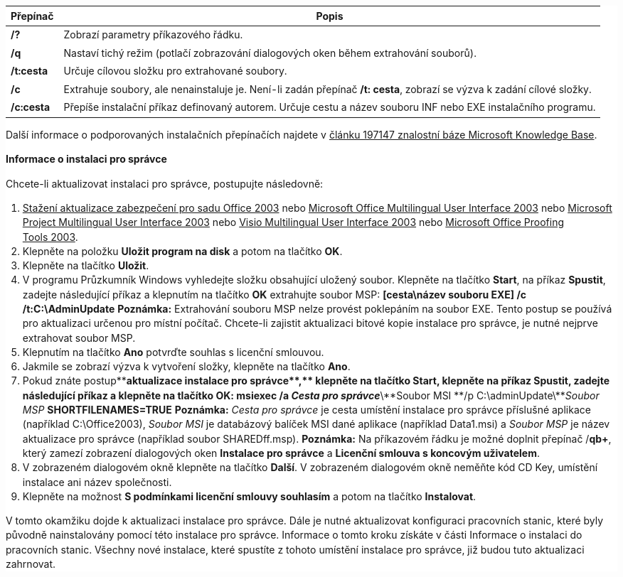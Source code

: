 | Přepínač     | Popis                                                                                                                   |
|--------------|-------------------------------------------------------------------------------------------------------------------------|
| **/?**       | Zobrazí parametry příkazového řádku.                                                                                    |
| **/q**       | Nastaví tichý režim (potlačí zobrazování dialogových oken během extrahování souborů).                                   |
| **/t:cesta** | Určuje cílovou složku pro extrahované soubory.                                                                          |
| **/c**       | Extrahuje soubory, ale nenainstaluje je. Není-li zadán přepínač **/t: cesta**, zobrazí se výzva k zadání cílové složky. |
| **/c:cesta** | Přepíše instalační příkaz definovaný autorem. Určuje cestu a název souboru INF nebo EXE instalačního programu.          |

Další informace o podporovaných instalačních přepínačích najdete v [článku 197147 znalostní báze Microsoft Knowledge Base](http://support.microsoft.com/kb/197147).

**Informace o instalaci pro správce**

Chcete-li aktualizovat instalaci pro správce, postupujte následovně:

1.  [Stažení aktualizace zabezpečení pro sadu Office 2003](http://download.microsoft.com/download/9/4/7/9478c2fc-6535-4b7f-9c26-6b8eeb001174/office2003-kb921585-fullfile-enu.exe) nebo [Microsoft Office Multilingual User Interface 2003](http://download.microsoft.com/download/9/7/5/975e50db-23b0-4946-b8bc-4d801c802479/office2003mui-kb921585-fullfile-ptb.exe) nebo [Microsoft Project Multilingual User Interface 2003](http://download.microsoft.com/download/3/e/3/3e33c490-e567-4a79-ba65-0447f30941eb/project2003mui-kb921585-fullfile-ptb.exe) nebo [Visio Multilingual User Interface 2003](http://download.microsoft.com/download/b/1/a/b1a9ea5b-0157-4d0d-b417-dce7ac158d2d/visio2003mui-kb921585-fullfile-ptb.exe) nebo [Microsoft Office Proofing Tools 2003](http://download.microsoft.com/download/4/2/6/4266dca8-b7c2-47d7-bab3-e66f8a7a4d48/office2003ptk-kb921585-fullfile-enu.exe).
2.  Klepněte na položku **Uložit program na disk** a potom na tlačítko **OK**.
3.  Klepněte na tlačítko **Uložit**.
4.  V programu Průzkumník Windows vyhledejte složku obsahující uložený soubor. Klepněte na tlačítko **Start**, na příkaz **Spustit**, zadejte následující příkaz a klepnutím na tlačítko **OK** extrahujte soubor MSP:
    **\[cesta\\název souboru EXE\] /c /t:C:\\AdminUpdate**
    **Poznámka:** Extrahování souboru MSP nelze provést poklepáním na soubor EXE. Tento postup se používá pro aktualizaci určenou pro místní počítač. Chcete-li zajistit aktualizaci bitové kopie instalace pro správce, je nutné nejprve extrahovat soubor MSP.
5.  Klepnutím na tlačítko **Ano** potvrďte souhlas s licenční smlouvou.
6.  Jakmile se zobrazí výzva k vytvoření složky, klepněte na tlačítko **Ano**.
7.  Pokud znáte postup****aktualizace instalace pro správce**,** klepněte na tlačítko **Start**, klepněte na příkaz **Spustit**, zadejte následující příkaz a klepněte na tlačítko **OK**:
    **msiexec /a** *Cesta pro správce***\\**Soubor MSI **/p C:\\adminUpdate\\***Soubor MSP* **SHORTFILENAMES=TRUE**
    **Poznámka:** *Cesta pro správce* je cesta umístění instalace pro správce příslušné aplikace (například C:\\Office2003), *Soubor MSI* je databázový balíček MSI dané aplikace (například Data1.msi) a *Soubor MSP* je název aktualizace pro správce (například soubor SHAREDff.msp).
    **Poznámka:** Na příkazovém řádku je možné doplnit přepínač /**qb+**, který zamezí zobrazení dialogových oken **Instalace pro správce** a **Licenční smlouva s koncovým uživatelem**.
8.  V zobrazeném dialogovém okně klepněte na tlačítko **Další**. V zobrazeném dialogovém okně neměňte kód CD Key, umístění instalace ani název společnosti.
9.  Klepněte na možnost **S podmínkami licenční smlouvy souhlasím** a potom na tlačítko **Instalovat**.

V tomto okamžiku dojde k aktualizaci instalace pro správce. Dále je nutné aktualizovat konfiguraci pracovních stanic, které byly původně nainstalovány pomocí této instalace pro správce. Informace o tomto kroku získáte v části Informace o instalaci do pracovních stanic. Všechny nové instalace, které spustíte z tohoto umístění instalace pro správce, již budou tuto aktualizaci zahrnovat.
